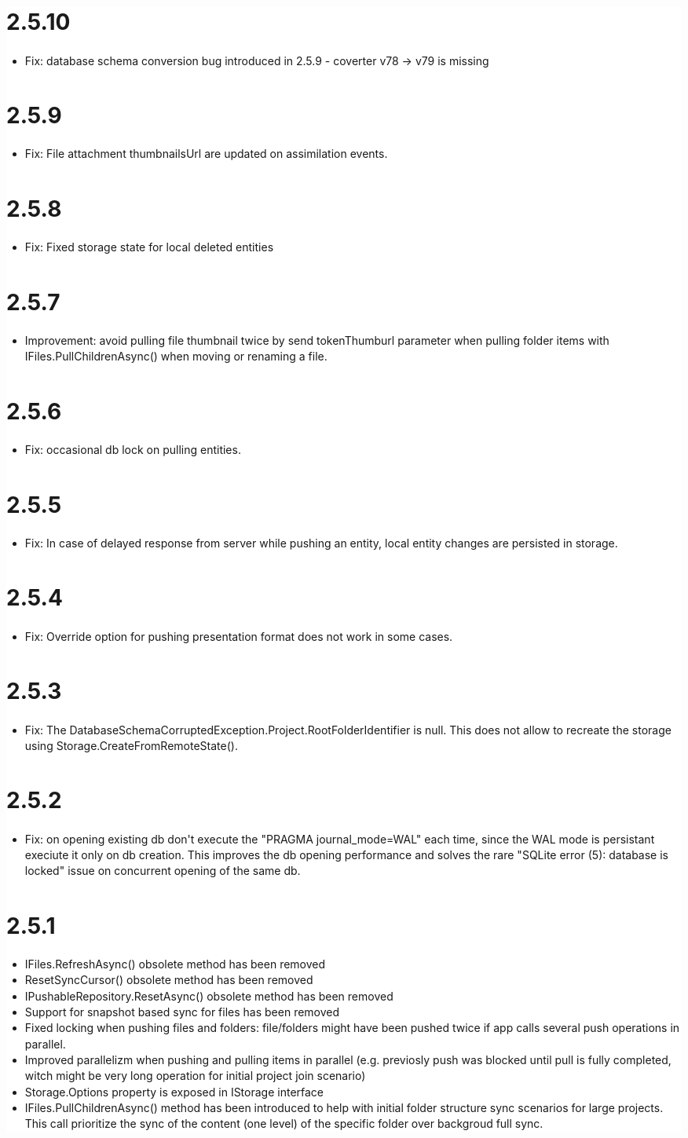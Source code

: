 # 2.5.10
* Fix: database schema conversion bug introduced in 2.5.9 - coverter v78 -> v79 is missing

# 2.5.9
* Fix: File attachment thumbnailsUrl are updated on assimilation events.

# 2.5.8
* Fix: Fixed storage state for local deleted entities

# 2.5.7
* Improvement: avoid pulling file thumbnail twice by send tokenThumburl parameter when pulling folder items with IFiles.PullChildrenAsync() when moving or renaming a file.

# 2.5.6
* Fix: occasional db lock on pulling entities.

# 2.5.5
* Fix: In case of delayed response from server while pushing an entity, local entity changes are persisted in storage.

# 2.5.4
* Fix: Override option for pushing presentation format does not work in some cases.

# 2.5.3
* Fix: The DatabaseSchemaCorruptedException.Project.RootFolderIdentifier is null. This does not allow to recreate the storage using Storage.CreateFromRemoteState().

# 2.5.2
* Fix: on opening existing db don't execute the "PRAGMA journal_mode=WAL" each time, since the WAL mode is persistant execiute it only on db creation. This improves the db opening performance and solves the rare "SQLite error (5): database is locked" issue on concurrent opening of the same db.

# 2.5.1
* IFiles.RefreshAsync() obsolete method has been removed
* ResetSyncCursor() obsolete method has been removed
* IPushableRepository<T>.ResetAsync() obsolete method has been removed
* Support for snapshot based sync for files has been removed
* Fixed locking when pushing files and folders: file/folders might have been pushed twice if app calls several push operations in parallel.
* Improved parallelizm when pushing and pulling items in parallel (e.g. previosly push was blocked until pull is fully completed, witch might be very long operation for initial project join scenario)
* Storage.Options property is exposed in IStorage interface
* IFiles.PullChildrenAsync() method has been introduced to help with initial folder structure sync scenarios for large projects. This call prioritize the sync of the content (one level) of the specific folder over backgroud full sync.
